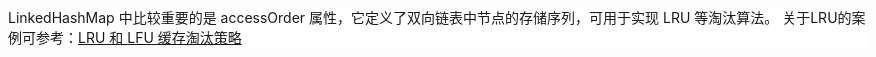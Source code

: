 LinkedHashMap 中比较重要的是 accessOrder 属性，它定义了双向链表中节点的存储序列，可用于实现 LRU 等淘汰算法。
关于LRU的案例可参考：[LRU 和 LFU 缓存淘汰策略](https://blog.csdn.net/Victorgcx/article/details/104378378)


